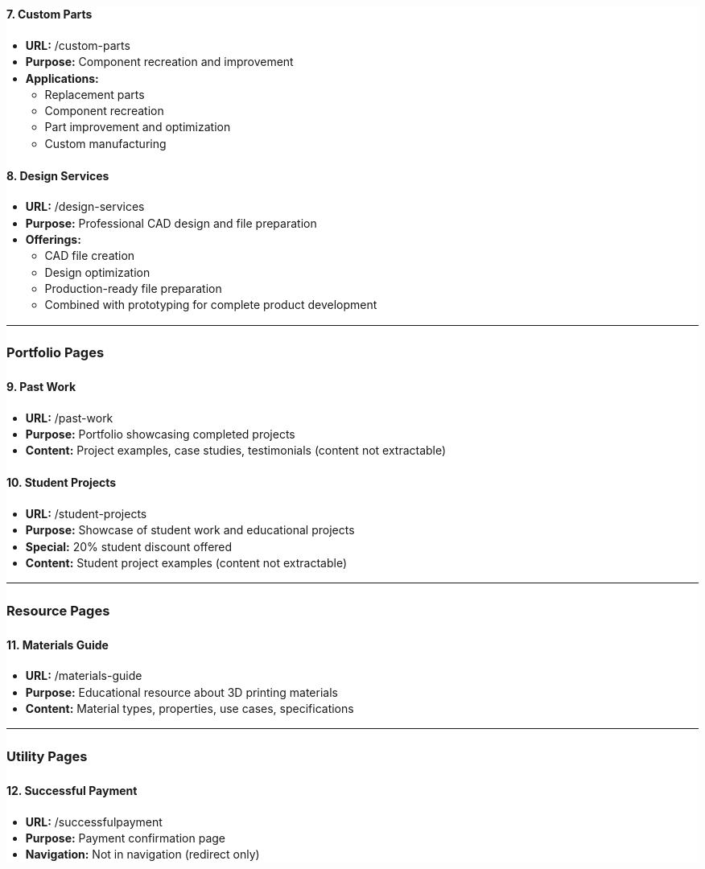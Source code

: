 #### 7. Custom Parts
- **URL:** /custom-parts
- **Purpose:** Component recreation and improvement
- **Applications:**
  - Replacement parts
  - Component recreation
  - Part improvement and optimization
  - Custom manufacturing

#### 8. Design Services
- **URL:** /design-services
- **Purpose:** Professional CAD design and file preparation
- **Offerings:**
  - CAD file creation
  - Design optimization
  - Production-ready file preparation
  - Combined with prototyping for complete product development

---

### Portfolio Pages

#### 9. Past Work
- **URL:** /past-work
- **Purpose:** Portfolio showcasing completed projects
- **Content:** Project examples, case studies, testimonials (content not extractable)

#### 10. Student Projects
- **URL:** /student-projects
- **Purpose:** Showcase of student work and educational projects
- **Special:** 20% student discount offered
- **Content:** Student project examples (content not extractable)

---

### Resource Pages

#### 11. Materials Guide
- **URL:** /materials-guide
- **Purpose:** Educational resource about 3D printing materials
- **Content:** Material types, properties, use cases, specifications

---

### Utility Pages

#### 12. Successful Payment
- **URL:** /successfulpayment
- **Purpose:** Payment confirmation page
- **Navigation:** Not in navigation (redirect only)
